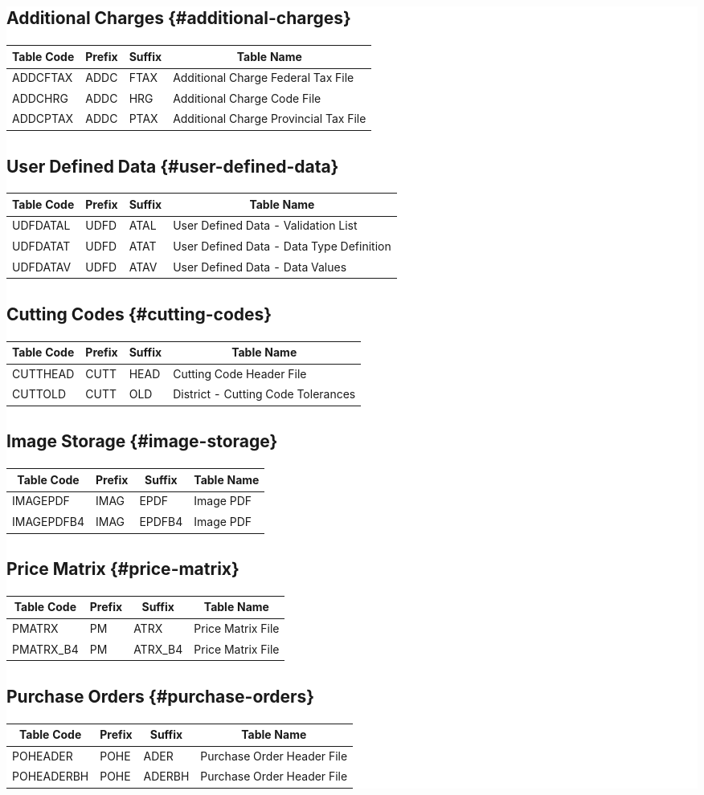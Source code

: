 ## Additional Charges {#additional-charges}

| Table Code | Prefix | Suffix | Table Name |
|------------|--------|--------|------------|
| ADDCFTAX | ADDC | FTAX | Additional Charge Federal Tax File |
| ADDCHRG | ADDC | HRG | Additional Charge Code File |
| ADDCPTAX | ADDC | PTAX | Additional Charge Provincial Tax File |

## User Defined Data {#user-defined-data}

| Table Code | Prefix | Suffix | Table Name |
|------------|--------|--------|------------|
| UDFDATAL | UDFD | ATAL | User Defined Data - Validation List |
| UDFDATAT | UDFD | ATAT | User Defined Data - Data Type Definition |
| UDFDATAV | UDFD | ATAV | User Defined Data - Data Values |

## Cutting Codes {#cutting-codes}

| Table Code | Prefix | Suffix | Table Name |
|------------|--------|--------|------------|
| CUTTHEAD | CUTT | HEAD | Cutting Code Header File |
| CUTTOLD | CUTT | OLD | District - Cutting Code Tolerances |

## Image Storage {#image-storage}

| Table Code | Prefix | Suffix | Table Name |
|------------|--------|--------|------------|
| IMAGEPDF | IMAG | EPDF | Image PDF |
| IMAGEPDFB4 | IMAG | EPDFB4 | Image PDF |

## Price Matrix {#price-matrix}

| Table Code | Prefix | Suffix | Table Name |
|------------|--------|--------|------------|
| PMATRX | PM | ATRX | Price Matrix File |
| PMATRX_B4 | PM | ATRX_B4 | Price Matrix File |

## Purchase Orders {#purchase-orders}

| Table Code | Prefix | Suffix | Table Name |
|------------|--------|--------|------------|
| POHEADER | POHE | ADER | Purchase Order Header File |
| POHEADERBH | POHE | ADERBH | Purchase Order Header File |
